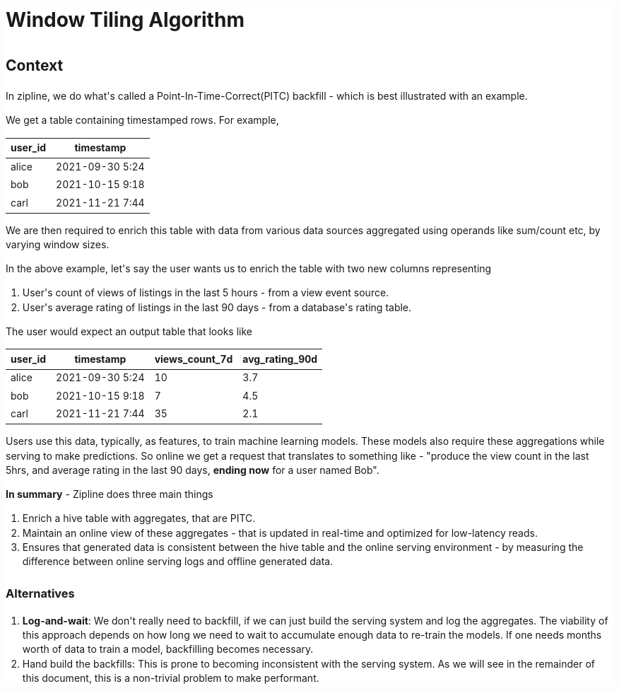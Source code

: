 # Window Tiling Algorithm

## Context

In zipline, we do what's called a Point-In-Time-Correct(PITC) backfill - which is best illustrated with an example.

We get a table containing timestamped rows. For example,

| user_id |      timestamp      |
|---------|---------------------|
|  alice  |    2021-09-30 5:24  |
|   bob   |    2021-10-15 9:18  |
|  carl   |    2021-11-21 7:44  |

We are then required to enrich this table with data from various data sources aggregated using operands like sum/count etc, by varying window sizes.

In the above example, let's say the user wants us to enrich the table with two new columns representing

1. User's count of views of listings in the last 5 hours - from a view event source.
2. User's average rating of listings in the last 90 days - from a database's rating table.

The user would expect an output table that looks like

| user_id |      timestamp      | views_count_7d  | avg_rating_90d |
|---------|---------------------|-----------------|----------------|
|  alice  |    2021-09-30 5:24  |       10        |       3.7      |  
|   bob   |    2021-10-15 9:18  |        7        |       4.5      |
|  carl   |    2021-11-21 7:44  |       35        |       2.1      |

Users use this data, typically, as features, to train machine learning models. These models also require these aggregations while serving to make predictions.
So online we get a request that translates to something like - "produce the view count in the last 5hrs, and average rating in the last 90 days, **ending now** for a user named Bob".

**In summary** - Zipline does three main things

1. Enrich a hive table with aggregates, that are PITC.
1. Maintain an online view of these aggregates - that is updated in real-time and optimized for low-latency reads.
1. Ensures that generated data is consistent between the hive table and the online serving environment - by measuring the difference between online serving logs and offline generated data.

### Alternatives

1. **Log-and-wait**: We don't really need to backfill, if we can just build the serving system and log the aggregates. The viability of this approach depends on how long we need to wait to accumulate enough data to re-train the models. If one needs months worth of data to train a model, backfilling becomes necessary.
1. Hand build the backfills: This is prone to becoming inconsistent with the serving system. As we will see in the remainder of this document, this is a non-trivial problem to make performant.
